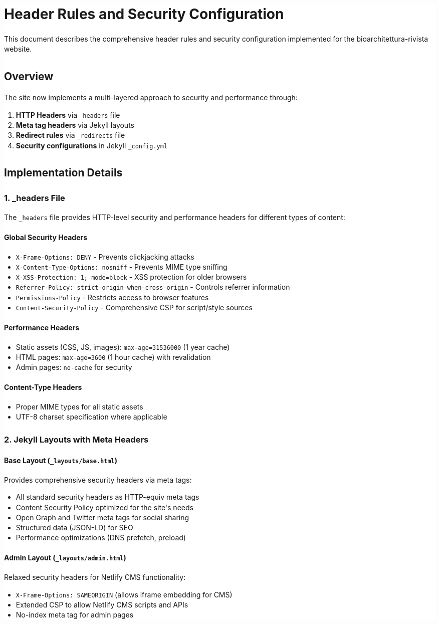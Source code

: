 # Header Rules and Security Configuration

This document describes the comprehensive header rules and security configuration implemented for the bioarchitettura-rivista website.

## Overview

The site now implements a multi-layered approach to security and performance through:

1. **HTTP Headers** via `_headers` file
2. **Meta tag headers** via Jekyll layouts
3. **Redirect rules** via `_redirects` file
4. **Security configurations** in Jekyll `_config.yml`

## Implementation Details

### 1. _headers File

The `_headers` file provides HTTP-level security and performance headers for different types of content:

#### Global Security Headers
- `X-Frame-Options: DENY` - Prevents clickjacking attacks
- `X-Content-Type-Options: nosniff` - Prevents MIME type sniffing
- `X-XSS-Protection: 1; mode=block` - XSS protection for older browsers
- `Referrer-Policy: strict-origin-when-cross-origin` - Controls referrer information
- `Permissions-Policy` - Restricts access to browser features
- `Content-Security-Policy` - Comprehensive CSP for script/style sources

#### Performance Headers
- Static assets (CSS, JS, images): `max-age=31536000` (1 year cache)
- HTML pages: `max-age=3600` (1 hour cache) with revalidation
- Admin pages: `no-cache` for security

#### Content-Type Headers
- Proper MIME types for all static assets
- UTF-8 charset specification where applicable

### 2. Jekyll Layouts with Meta Headers

#### Base Layout (`_layouts/base.html`)
Provides comprehensive security headers via meta tags:
- All standard security headers as HTTP-equiv meta tags
- Content Security Policy optimized for the site's needs
- Open Graph and Twitter meta tags for social sharing
- Structured data (JSON-LD) for SEO
- Performance optimizations (DNS prefetch, preload)

#### Admin Layout (`_layouts/admin.html`)
Relaxed security headers for Netlify CMS functionality:
- `X-Frame-Options: SAMEORIGIN` (allows iframe embedding for CMS)
- Extended CSP to allow Netlify CMS scripts and APIs
- No-index meta tag for admin pages
